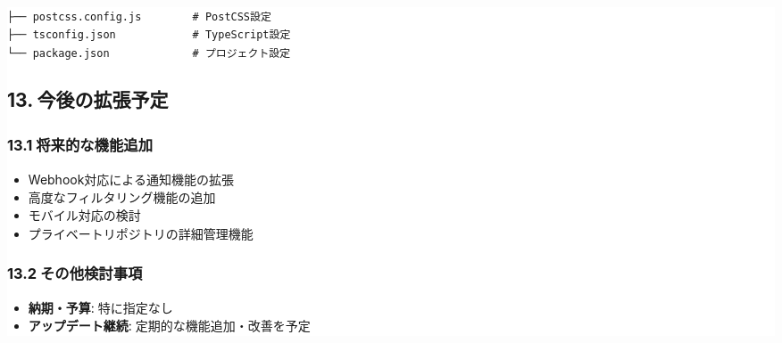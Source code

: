 ```
├── postcss.config.js        # PostCSS設定
├── tsconfig.json            # TypeScript設定
└── package.json             # プロジェクト設定
```

## 13. 今後の拡張予定

### 13.1 将来的な機能追加

- Webhook対応による通知機能の拡張
- 高度なフィルタリング機能の追加
- モバイル対応の検討
- プライベートリポジトリの詳細管理機能

### 13.2 その他検討事項

- **納期・予算**: 特に指定なし
- **アップデート継続**: 定期的な機能追加・改善を予定
